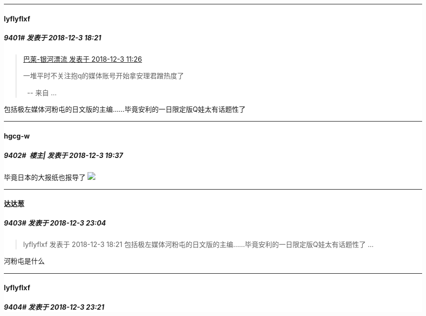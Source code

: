 



-----

####  lyflyflxf  
##### 9401#       发表于 2018-12-3 18:21



<blockquote><a href="httphttps://bbs.saraba1st.com/2b/forum.php?mod=redirect&amp;goto=findpost&amp;pid=41809290&amp;ptid=1553961" target="_blank">巴莱-银河漂流 发表于 2018-12-3 11:26</a>

一堆平时不关注抱q的媒体账号开始拿安理君蹭热度了


  -- 来自 ...</blockquote>
包括极左媒体河粉屯的日文版的主编……毕竟安利的一日限定版Q娃太有话题性了







-----

####  hgcg-w  
##### 9402#         楼主| 发表于 2018-12-3 19:37




毕竟日本的大报纸也报导了
<img src="http://wx1.sinaimg.cn/large/6f62a4d4ly1fxtan06bobj20vd0m4gst.jpg" referrerpolicy="no-referrer">







-----

####  达达葱  
##### 9403#       发表于 2018-12-3 23:04



<blockquote>lyflyflxf 发表于 2018-12-3 18:21
包括极左媒体河粉屯的日文版的主编……毕竟安利的一日限定版Q娃太有话题性了 ...</blockquote>
河粉屯是什么







-----

####  lyflyflxf  
##### 9404#       发表于 2018-12-3 23:21


